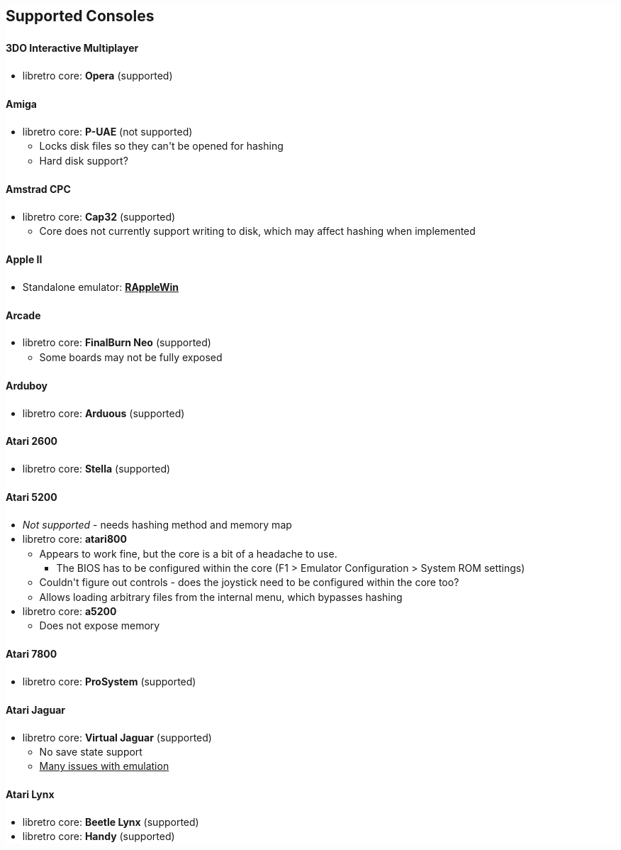 ## Supported Consoles

#### 3DO Interactive Multiplayer
* libretro core: **Opera** (supported)

#### Amiga
* libretro core: **P-UAE** (not supported)
    - Locks disk files so they can't be opened for hashing
    - Hard disk support?

#### Amstrad CPC
* libretro core: **Cap32** (supported)
    - Core does not currently support writing to disk, which may affect hashing
      when implemented

#### Apple II
* Standalone emulator: **[RAppleWin](https://retroachievements.org/download.php#rapplewin)**

#### Arcade
* libretro core: **FinalBurn Neo** (supported)
    - Some boards may not be fully exposed

#### Arduboy
* libretro core: **Arduous** (supported)

#### Atari 2600
* libretro core: **Stella** (supported)

#### Atari 5200
* _Not supported_ - needs hashing method and memory map
* libretro core: **atari800**
    - Appears to work fine, but the core is a bit of a headache to use.
        - The BIOS has to be configured within the core (F1 > Emulator
          Configuration > System ROM settings)
    - Couldn't figure out controls - does the joystick need to be configured
      within the core too?
    - Allows loading arbitrary files from the internal menu, which bypasses
      hashing
* libretro core: **a5200**
    - Does not expose memory

#### Atari 7800
* libretro core: **ProSystem** (supported)

#### Atari Jaguar
* libretro core: **Virtual Jaguar** (supported)
    - No save state support
    - [Many issues with emulation](https://github.com/libretro/virtualjaguar-libretro/issues/38)

#### Atari Lynx
* libretro core: **Beetle Lynx** (supported)
* libretro core: **Handy** (supported)
